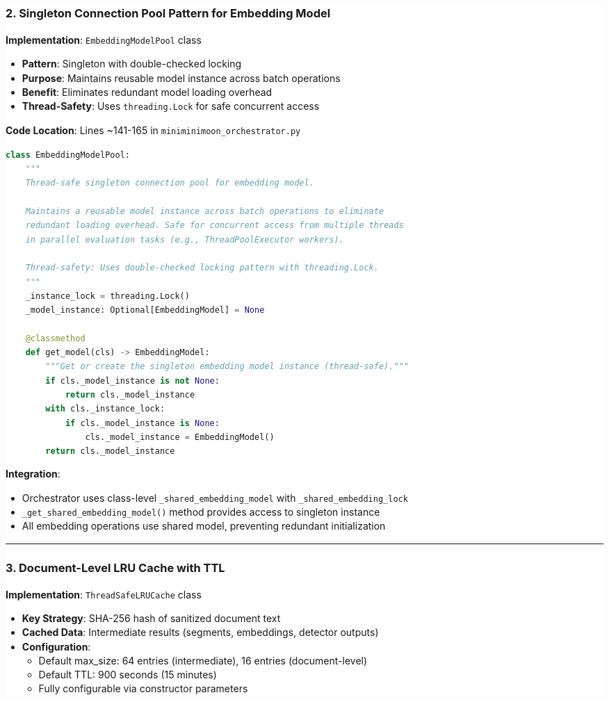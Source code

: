 
### 2. Singleton Connection Pool Pattern for Embedding Model

**Implementation**: `EmbeddingModelPool` class

- **Pattern**: Singleton with double-checked locking
- **Purpose**: Maintains reusable model instance across batch operations
- **Benefit**: Eliminates redundant model loading overhead
- **Thread-Safety**: Uses `threading.Lock` for safe concurrent access

**Code Location**: Lines ~141-165 in `miniminimoon_orchestrator.py`

```python
class EmbeddingModelPool:
    """
    Thread-safe singleton connection pool for embedding model.
    
    Maintains a reusable model instance across batch operations to eliminate
    redundant loading overhead. Safe for concurrent access from multiple threads
    in parallel evaluation tasks (e.g., ThreadPoolExecutor workers).
    
    Thread-safety: Uses double-checked locking pattern with threading.Lock.
    """
    _instance_lock = threading.Lock()
    _model_instance: Optional[EmbeddingModel] = None

    @classmethod
    def get_model(cls) -> EmbeddingModel:
        """Get or create the singleton embedding model instance (thread-safe)."""
        if cls._model_instance is not None:
            return cls._model_instance
        with cls._instance_lock:
            if cls._model_instance is None:
                cls._model_instance = EmbeddingModel()
        return cls._model_instance
```

**Integration**:
- Orchestrator uses class-level `_shared_embedding_model` with `_shared_embedding_lock`
- `_get_shared_embedding_model()` method provides access to singleton instance
- All embedding operations use shared model, preventing redundant initialization

---

### 3. Document-Level LRU Cache with TTL

**Implementation**: `ThreadSafeLRUCache` class

- **Key Strategy**: SHA-256 hash of sanitized document text
- **Cached Data**: Intermediate results (segments, embeddings, detector outputs)
- **Configuration**: 
  - Default max_size: 64 entries (intermediate), 16 entries (document-level)
  - Default TTL: 900 seconds (15 minutes)
  - Fully configurable via constructor parameters
